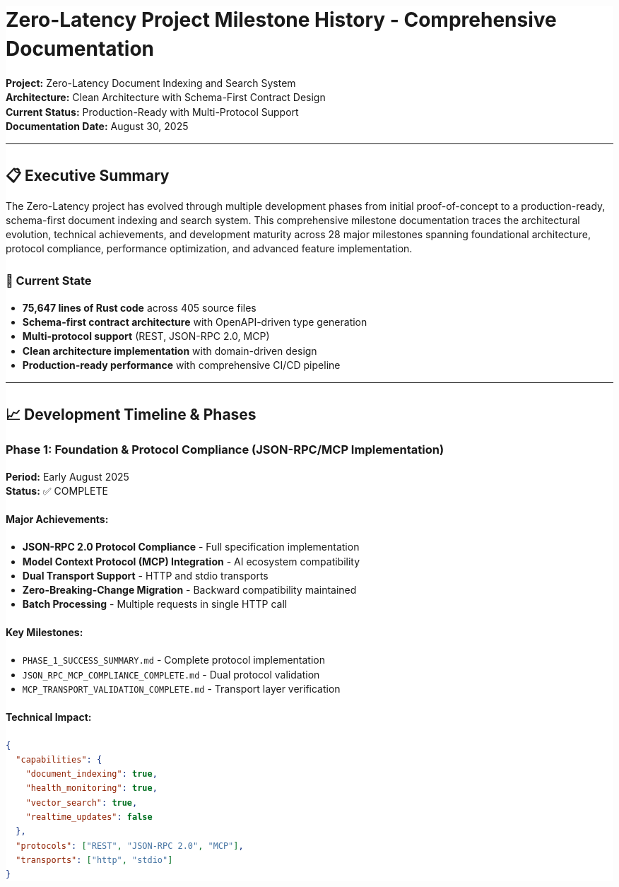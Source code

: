# Zero-Latency Project Milestone History - Comprehensive Documentation

**Project:** Zero-Latency Document Indexing and Search System  
**Architecture:** Clean Architecture with Schema-First Contract Design  
**Current Status:** Production-Ready with Multi-Protocol Support  
**Documentation Date:** August 30, 2025  

---

## 📋 Executive Summary

The Zero-Latency project has evolved through multiple development phases from initial proof-of-concept to a production-ready, schema-first document indexing and search system. This comprehensive milestone documentation traces the architectural evolution, technical achievements, and development maturity across 28 major milestones spanning foundational architecture, protocol compliance, performance optimization, and advanced feature implementation.

### 🎯 Current State
- **75,647 lines of Rust code** across 405 source files
- **Schema-first contract architecture** with OpenAPI-driven type generation
- **Multi-protocol support** (REST, JSON-RPC 2.0, MCP)
- **Clean architecture implementation** with domain-driven design
- **Production-ready performance** with comprehensive CI/CD pipeline

---

## 📈 Development Timeline & Phases

### **Phase 1: Foundation & Protocol Compliance** (JSON-RPC/MCP Implementation)
**Period:** Early August 2025  
**Status:** ✅ COMPLETE  

#### Major Achievements:
- **JSON-RPC 2.0 Protocol Compliance** - Full specification implementation
- **Model Context Protocol (MCP) Integration** - AI ecosystem compatibility  
- **Dual Transport Support** - HTTP and stdio transports
- **Zero-Breaking-Change Migration** - Backward compatibility maintained
- **Batch Processing** - Multiple requests in single HTTP call

#### Key Milestones:
- `PHASE_1_SUCCESS_SUMMARY.md` - Complete protocol implementation
- `JSON_RPC_MCP_COMPLIANCE_COMPLETE.md` - Dual protocol validation
- `MCP_TRANSPORT_VALIDATION_COMPLETE.md` - Transport layer verification

#### Technical Impact:
```json
{
  "capabilities": {
    "document_indexing": true,
    "health_monitoring": true,
    "vector_search": true,
    "realtime_updates": false
  },
  "protocols": ["REST", "JSON-RPC 2.0", "MCP"],
  "transports": ["http", "stdio"]
}
```

